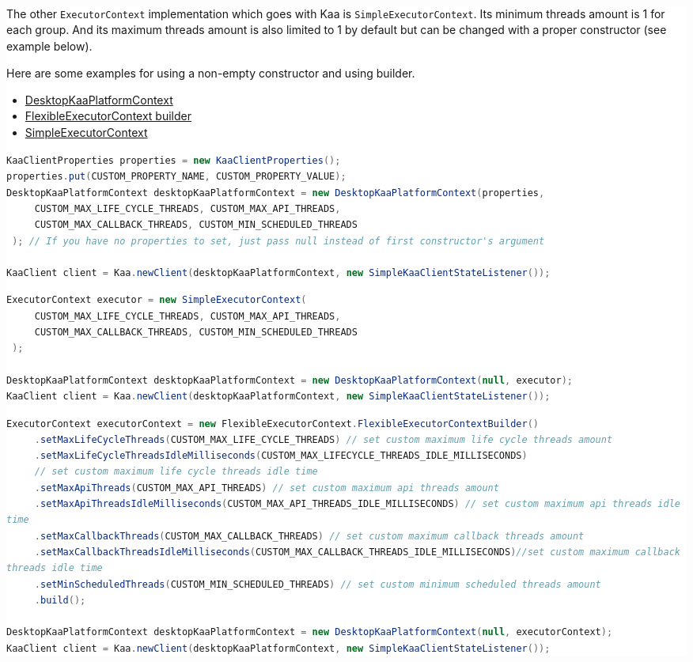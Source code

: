 The other `ExecutorContext` implementation which goes with Kaa is `SimpleExecutorContext`. 
Its minimum threads amount is 1 for each group. 
And its maximum threads amount is also limited to 1 by default but can be changed with a proper constructor (see example below).

Here are some examples for using a non-empty constructor and using builder.

<ul class="nav nav-tabs">
<li class="active"><a data-toggle="tab" href="#not-empty-constructor">DesktopKaaPlatformContext</a></li>
<li><a data-toggle="tab" href="#builder">FlexibleExecutorContext builder</a></li>
<li><a data-toggle="tab" href="#simpleExecutorContext">SimpleExecutorContext</a></li>
</ul>


<div class="tab-content">
<div id="not-empty-constructor" class="tab-pane fade in active" markdown="1">

```java
KaaClientProperties properties = new KaaClientProperties();
properties.put(CUSTOM_PROPERTY_NAME, CUSTOM_PROPERTY_VALUE);
DesktopKaaPlatformContext desktopKaaPlatformContext = new DesktopKaaPlatformContext(properties,
	 CUSTOM_MAX_LIFE_CYCLE_THREADS, CUSTOM_MAX_API_THREADS,
	 CUSTOM_MAX_CALLBACK_THREADS, CUSTOM_MIN_SCHEDULED_THREADS
 ); // If you have no properties to set, just pass null instead of first constructor's argument
 
KaaClient client = Kaa.newClient(desktopKaaPlatformContext, new SimpleKaaClientStateListener());
```
</div>

<div id="simpleExecutorContext" class="tab-pane fade" markdown="1">

```java
ExecutorContext executor = new SimpleExecutorContext(
	 CUSTOM_MAX_LIFE_CYCLE_THREADS, CUSTOM_MAX_API_THREADS,
	 CUSTOM_MAX_CALLBACK_THREADS, CUSTOM_MIN_SCHEDULED_THREADS
 );

DesktopKaaPlatformContext desktopKaaPlatformContext = new DesktopKaaPlatformContext(null, executor);
KaaClient client = Kaa.newClient(desktopKaaPlatformContext, new SimpleKaaClientStateListener());
```
</div>

<div id="builder" class="tab-pane fade" markdown="1">

```java
ExecutorContext executorContext = new FlexibleExecutorContext.FlexibleExecutorContextBuilder()
	 .setMaxLifeCycleThreads(CUSTOM_MAX_LIFE_CYCLE_THREADS) // set custom maximum life cycle threads amount
	 .setMaxLifeCycleThreadsIdleMilliseconds(CUSTOM_MAX_LIFECYCLE_THREADS_IDLE_MILLISECONDS)
	 // set custom maximum life cycle threads idle time
	 .setMaxApiThreads(CUSTOM_MAX_API_THREADS) // set custom maximum api threads amount
	 .setMaxApiThreadsIdleMilliseconds(CUSTOM_MAX_API_THREADS_IDLE_MILLISECONDS) // set custom maximum api threads idle time
	 .setMaxCallbackThreads(CUSTOM_MAX_CALLBACK_THREADS) // set custom maximum callback threads amount
	 .setMaxCallbackThreadsIdleMilliseconds(CUSTOM_MAX_CALLBACK_THREADS_IDLE_MILLISECONDS)//set custom maximum callback threads idle time
	 .setMinScheduledThreads(CUSTOM_MIN_SCHEDULED_THREADS) // set custom minimum scheduled threads amount
	 .build();
	 
DesktopKaaPlatformContext desktopKaaPlatformContext = new DesktopKaaPlatformContext(null, executorContext);
KaaClient client = Kaa.newClient(desktopKaaPlatformContext, new SimpleKaaClientStateListener());
```
</div>

